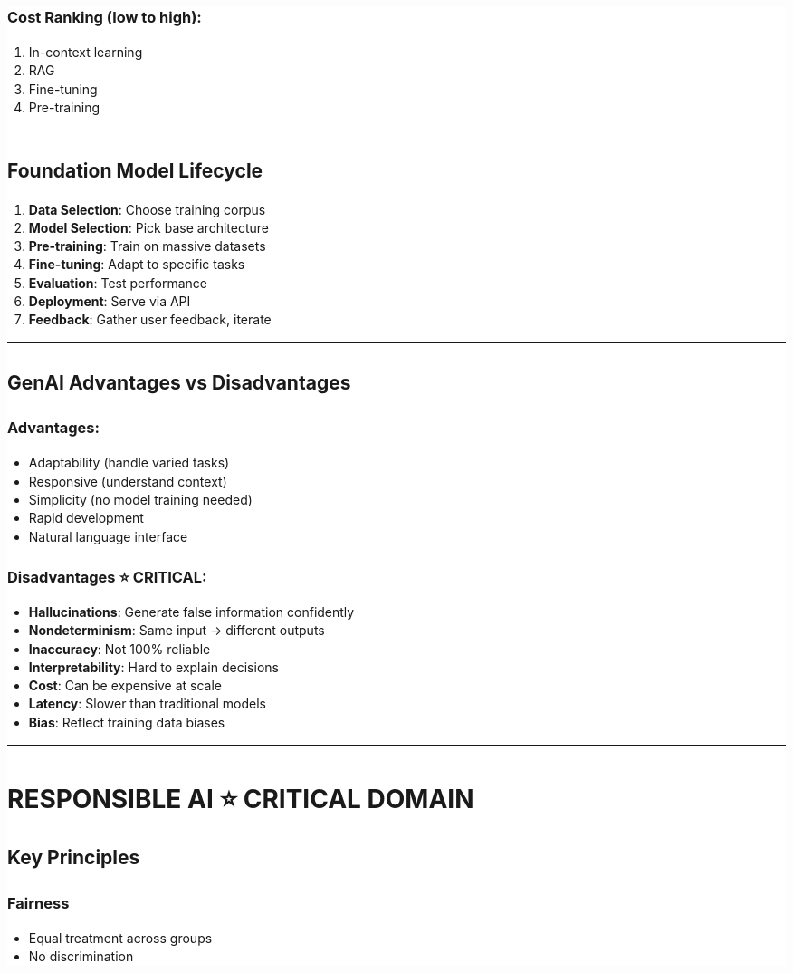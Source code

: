 ### **Cost Ranking** (low to high):
1. In-context learning
2. RAG
3. Fine-tuning
4. Pre-training

---

## Foundation Model Lifecycle

1. **Data Selection**: Choose training corpus
2. **Model Selection**: Pick base architecture
3. **Pre-training**: Train on massive datasets
4. **Fine-tuning**: Adapt to specific tasks
5. **Evaluation**: Test performance
6. **Deployment**: Serve via API
7. **Feedback**: Gather user feedback, iterate

---

## GenAI Advantages vs Disadvantages

### **Advantages**:
- Adaptability (handle varied tasks)
- Responsive (understand context)
- Simplicity (no model training needed)
- Rapid development
- Natural language interface

### **Disadvantages** ⭐ CRITICAL:
- **Hallucinations**: Generate false information confidently
- **Nondeterminism**: Same input → different outputs
- **Inaccuracy**: Not 100% reliable
- **Interpretability**: Hard to explain decisions
- **Cost**: Can be expensive at scale
- **Latency**: Slower than traditional models
- **Bias**: Reflect training data biases

---

# RESPONSIBLE AI ⭐ CRITICAL DOMAIN

## Key Principles

### **Fairness**
- Equal treatment across groups
- No discrimination
